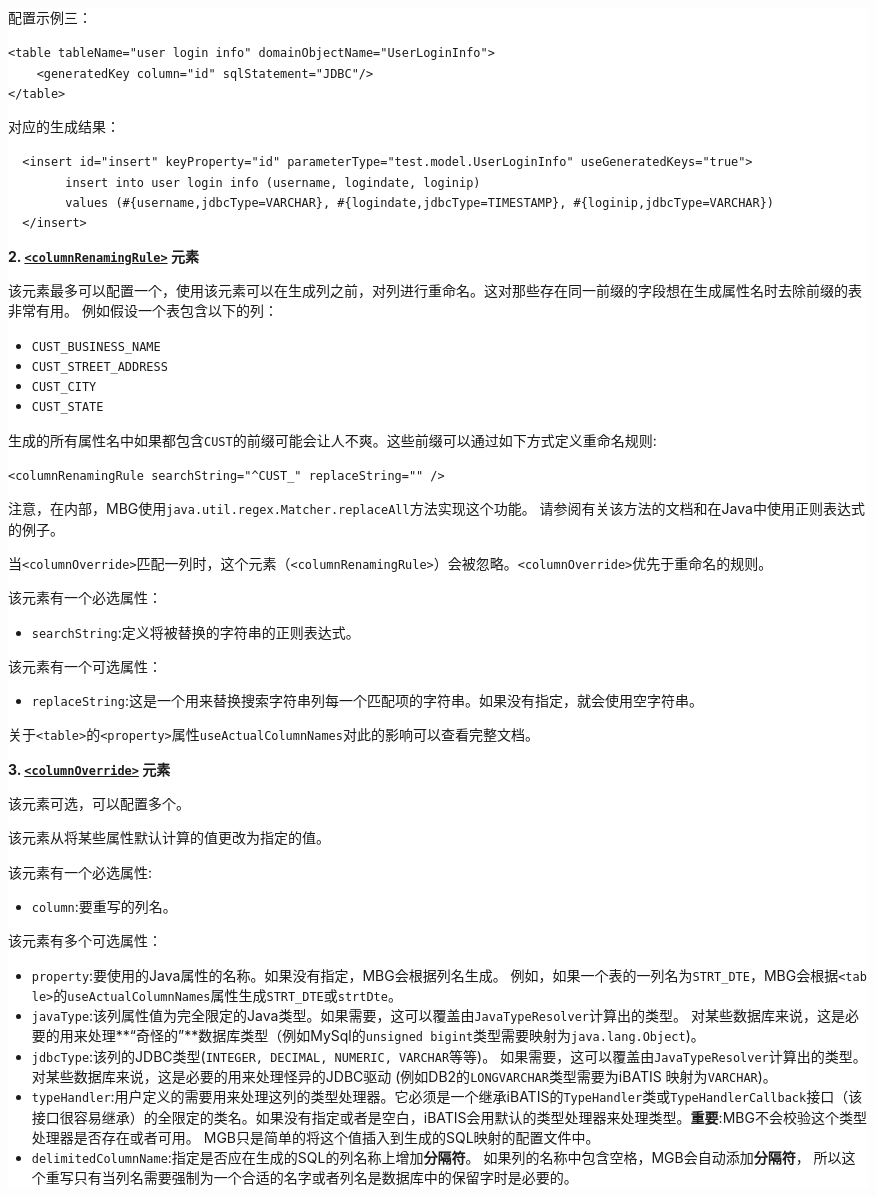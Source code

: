 配置示例三：

	<table tableName="user login info" domainObjectName="UserLoginInfo">
      	<generatedKey column="id" sqlStatement="JDBC"/>
    </table>

对应的生成结果：

	  <insert id="insert" keyProperty="id" parameterType="test.model.UserLoginInfo" useGeneratedKeys="true">
	    	insert into user login info (username, logindate, loginip)
	    	values (#{username,jdbcType=VARCHAR}, #{logindate,jdbcType=TIMESTAMP}, #{loginip,jdbcType=VARCHAR})
	  </insert>


**2. [`<columnRenamingRule>`](http://generator.sturgeon.mopaas.com/configreference/columnRenamingRule.html) 元素**  

该元素最多可以配置一个，使用该元素可以在生成列之前，对列进行重命名。这对那些存在同一前缀的字段想在生成属性名时去除前缀的表非常有用。 例如假设一个表包含以下的列：

- `CUST_BUSINESS_NAME`
- `CUST_STREET_ADDRESS`
- `CUST_CITY`
- `CUST_STATE`

生成的所有属性名中如果都包含`CUST`的前缀可能会让人不爽。这些前缀可以通过如下方式定义重命名规则:

	<columnRenamingRule searchString="^CUST_" replaceString="" />

注意，在内部，MBG使用`java.util.regex.Matcher.replaceAll`方法实现这个功能。 请参阅有关该方法的文档和在Java中使用正则表达式的例子。  

当`<columnOverride>`匹配一列时，这个元素（`<columnRenamingRule>`）会被忽略。`<columnOverride>`优先于重命名的规则。  

该元素有一个必选属性：

- `searchString`:定义将被替换的字符串的正则表达式。

该元素有一个可选属性：

- `replaceString`:这是一个用来替换搜索字符串列每一个匹配项的字符串。如果没有指定，就会使用空字符串。  

关于`<table>`的`<property>`属性`useActualColumnNames`对此的影响可以查看完整文档。  

**3. [`<columnOverride>`](http://generator.sturgeon.mopaas.com/configreference/columnOverride.html) 元素**  

该元素可选，可以配置多个。  

该元素从将某些属性默认计算的值更改为指定的值。  

该元素有一个必选属性:

- `column`:要重写的列名。  

该元素有多个可选属性：

- `property`:要使用的Java属性的名称。如果没有指定，MBG会根据列名生成。 例如，如果一个表的一列名为`STRT_DTE`，MBG会根据`<table>`的`useActualColumnNames`属性生成`STRT_DTE`或`strtDte`。
- `javaType`:该列属性值为完全限定的Java类型。如果需要，这可以覆盖由`JavaTypeResolver`计算出的类型。 对某些数据库来说，这是必要的用来处理**“奇怪的”**数据库类型（例如MySql的`unsigned bigint`类型需要映射为`java.lang.Object`)。
- `jdbcType`:该列的JDBC类型(`INTEGER, DECIMAL, NUMERIC, VARCHAR`等等)。 如果需要，这可以覆盖由`JavaTypeResolver`计算出的类型。 对某些数据库来说，这是必要的用来处理怪异的JDBC驱动 (例如DB2的`LONGVARCHAR`类型需要为iBATIS 映射为`VARCHAR`)。
- `typeHandler`:用户定义的需要用来处理这列的类型处理器。它必须是一个继承iBATIS的`TypeHandler`类或`TypeHandlerCallback`接口（该接口很容易继承）的全限定的类名。如果没有指定或者是空白，iBATIS会用默认的类型处理器来处理类型。**重要**:MBG不会校验这个类型处理器是否存在或者可用。 MGB只是简单的将这个值插入到生成的SQL映射的配置文件中。
- `delimitedColumnName`:指定是否应在生成的SQL的列名称上增加**分隔符**。 如果列的名称中包含空格，MGB会自动添加**分隔符**， 所以这个重写只有当列名需要强制为一个合适的名字或者列名是数据库中的保留字时是必要的。
